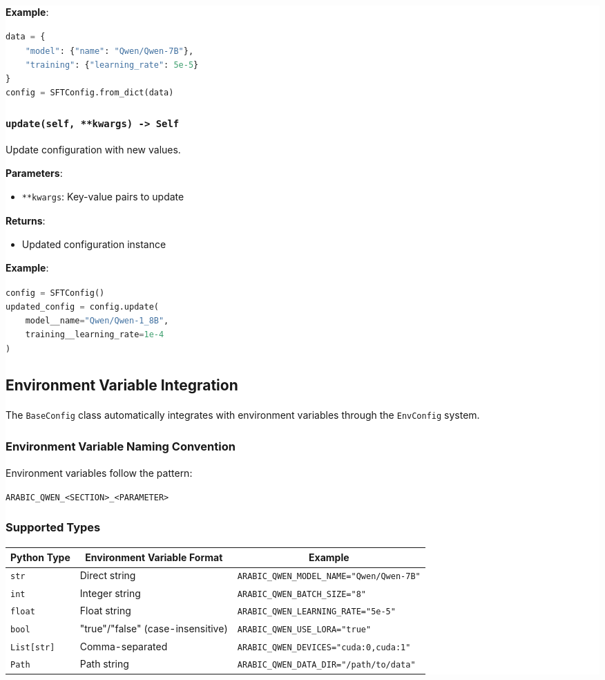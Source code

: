 **Example**:
```python
data = {
    "model": {"name": "Qwen/Qwen-7B"},
    "training": {"learning_rate": 5e-5}
}
config = SFTConfig.from_dict(data)
```

### `update(self, **kwargs) -> Self`

Update configuration with new values.

**Parameters**:
- `**kwargs`: Key-value pairs to update

**Returns**:
- Updated configuration instance

**Example**:
```python
config = SFTConfig()
updated_config = config.update(
    model__name="Qwen/Qwen-1_8B",
    training__learning_rate=1e-4
)
```

## Environment Variable Integration

The `BaseConfig` class automatically integrates with environment variables through the `EnvConfig` system.

### Environment Variable Naming Convention

Environment variables follow the pattern:
```
ARABIC_QWEN_<SECTION>_<PARAMETER>
```

### Supported Types

| Python Type | Environment Variable Format | Example |
|-------------|----------------------------|----------|
| `str` | Direct string | `ARABIC_QWEN_MODEL_NAME="Qwen/Qwen-7B"` |
| `int` | Integer string | `ARABIC_QWEN_BATCH_SIZE="8"` |
| `float` | Float string | `ARABIC_QWEN_LEARNING_RATE="5e-5"` |
| `bool` | "true"/"false" (case-insensitive) | `ARABIC_QWEN_USE_LORA="true"` |
| `List[str]` | Comma-separated | `ARABIC_QWEN_DEVICES="cuda:0,cuda:1"` |
| `Path` | Path string | `ARABIC_QWEN_DATA_DIR="/path/to/data"` |

